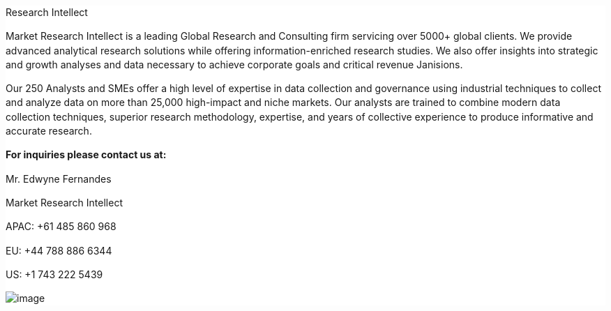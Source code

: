 Research Intellect</span></strong></p><p><span class="">Market Research Intellect is a leading Global Research and Consulting firm servicing over 5000+ global clients. We provide advanced analytical research solutions while offering information-enriched research studies.&nbsp;</span>We also offer insights into strategic and growth analyses and data necessary to achieve corporate goals and critical revenue Janisions.</p><p><span class="">Our 250 Analysts and SMEs offer a high level of expertise in data collection and governance using industrial techniques to collect and analyze data on more than 25,000 high-impact and niche markets. Our analysts are trained to combine modern data collection techniques, superior research methodology, expertise, and years of collective experience to produce informative and accurate research.</span></p><p><strong>For inquiries please contact us at:</strong></p><p>Mr. Edwyne Fernandes</p><p>Market Research Intellect</p><p>APAC: +61 485 860 968</p><p>EU: +44 788 886 6344</p><p>US: +1 743 222 5439</p>
![image](https://github.com/user-attachments/assets/0b3abd7f-7104-463e-8964-780d02cb9d48)
